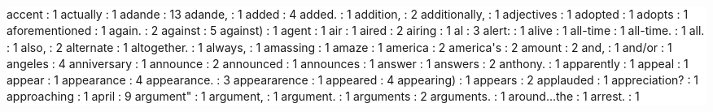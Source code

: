 accent : 1
actually : 1
adande : 13
adande, : 1
added : 4
added. : 1
addition, : 2
additionally, : 1
adjectives : 1
adopted : 1
adopts : 1
aforementioned : 1
again. : 2
against : 5
against) : 1
agent : 1
air : 1
aired : 2
airing : 1
al : 3
alert: : 1
alive : 1
all-time : 1
all-time. : 1
all. : 1
also, : 2
alternate : 1
altogether. : 1
always, : 1
amassing : 1
amaze : 1
america : 2
america's : 2
amount : 2
and, : 1
and/or : 1
angeles : 4
anniversary : 1
announce : 2
announced : 1
announces : 1
answer : 1
answers : 2
anthony. : 1
apparently : 1
appeal : 1
appear : 1
appearance : 4
appearance. : 3
appeararence : 1
appeared : 4
appearing) : 1
appears : 2
applauded : 1
appreciation? : 1
approaching : 1
april : 9
argument" : 1
argument, : 1
argument. : 1
arguments : 2
arguments. : 1
around...the : 1
arrest. : 1